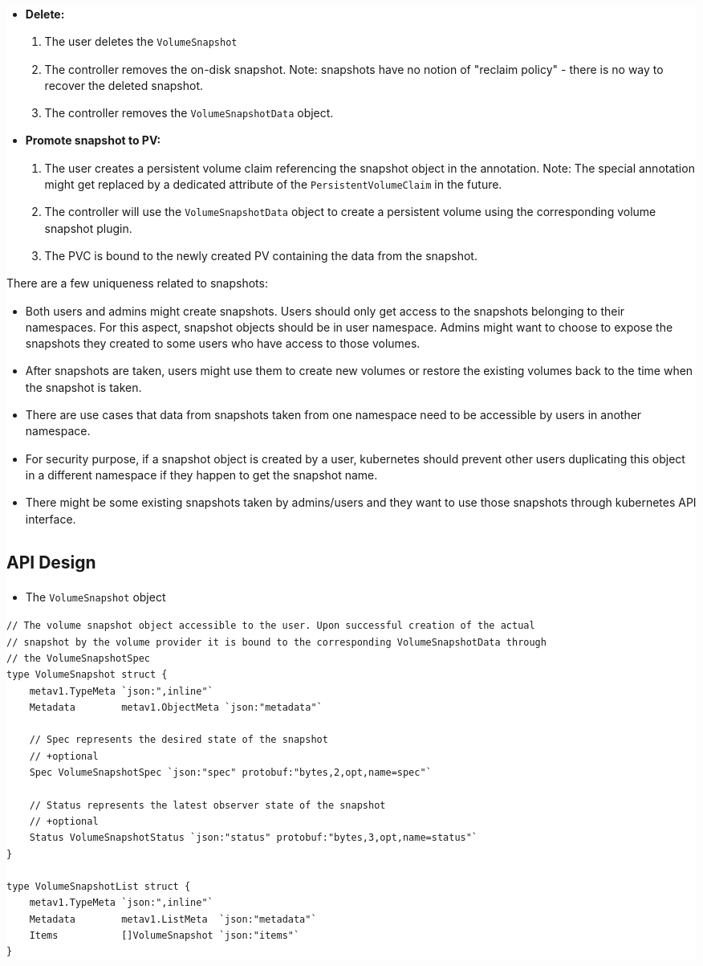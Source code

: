 * **Delete:**

    1. The user deletes the `VolumeSnapshot`

    2. The controller removes the on-disk snapshot. Note: snapshots have no notion of "reclaim policy" - there is
       no way to recover the deleted snapshot.

    3. The controller removes the `VolumeSnapshotData` object.

* **Promote snapshot to PV:**

    1. The user creates a persistent volume claim referencing the snapshot object in the annotation.
       Note: The special annotation might get replaced by a dedicated attribute of the
       `PersistentVolumeClaim` in the future.

    2. The controller will use the `VolumeSnapshotData` object to create a persistent volume using the corresponding
       volume snapshot plugin.

    3. The PVC is bound to the newly created PV containing the data from the snapshot.


There are a few uniqueness related to snapshots:

* Both users and admins might create snapshots. Users should only get access to the snapshots belonging to their namespaces. For this aspect, snapshot objects should be in user namespace. Admins might want to choose to expose the snapshots they created to some users who have access to those volumes.

* After snapshots are taken, users might use them to create new volumes or restore the existing volumes back to the time when the snapshot is taken.

* There are use cases that data from snapshots taken from one namespace need to be accessible by users in another namespace.

* For security purpose, if a snapshot object is created by a user, kubernetes should prevent other users duplicating this object in a different namespace if they happen to get the snapshot name.

* There might be some existing snapshots taken by admins/users and they want to use those snapshots through kubernetes API interface.



## API Design

* The `VolumeSnapshot` object

```
// The volume snapshot object accessible to the user. Upon successful creation of the actual
// snapshot by the volume provider it is bound to the corresponding VolumeSnapshotData through
// the VolumeSnapshotSpec
type VolumeSnapshot struct {
	metav1.TypeMeta `json:",inline"`
	Metadata        metav1.ObjectMeta `json:"metadata"`

	// Spec represents the desired state of the snapshot
	// +optional
	Spec VolumeSnapshotSpec `json:"spec" protobuf:"bytes,2,opt,name=spec"`

	// Status represents the latest observer state of the snapshot
	// +optional
	Status VolumeSnapshotStatus `json:"status" protobuf:"bytes,3,opt,name=status"`
}

type VolumeSnapshotList struct {
	metav1.TypeMeta `json:",inline"`
	Metadata        metav1.ListMeta  `json:"metadata"`
	Items           []VolumeSnapshot `json:"items"`
}

```